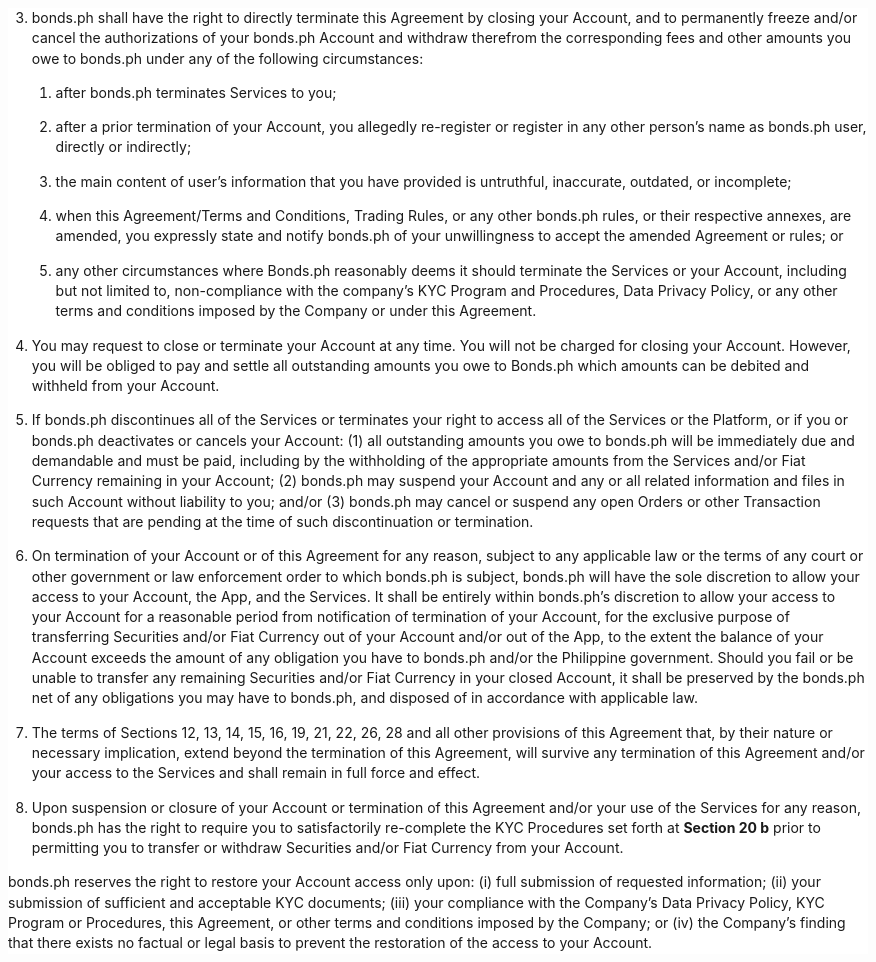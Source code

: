 3.  ​​bonds.ph shall have the right to directly terminate this Agreement by closing your Account, and to permanently freeze and/or cancel the authorizations of your bonds.ph Account and withdraw therefrom the corresponding fees and other amounts you owe to bonds.ph under any of the following circumstances:

    1.  after bonds.ph terminates Services to you;

    2.  after a prior termination of your Account, you allegedly re-register or register in any other person’s name as bonds.ph user, directly or indirectly;

    3.  the main content of user’s information that you have provided is untruthful, inaccurate, outdated, or incomplete;

    4.  when this Agreement/Terms and Conditions, Trading Rules, or any other bonds.ph rules, or their respective annexes, are amended, you expressly state and notify bonds.ph of your unwillingness to accept the amended Agreement or rules; or

    5.  any other circumstances where Bonds.ph reasonably deems it should terminate the Services or your Account, including but not limited to, non-compliance with the company’s KYC Program and Procedures, Data Privacy Policy, or any other terms and conditions imposed by the Company or under this Agreement.

4.  You may request to close or terminate your Account at any time. You will not be charged for closing your Account. However, you will be obliged to pay and settle all outstanding amounts you owe to Bonds.ph which amounts can be debited and withheld from your Account.

5.  If bonds.ph discontinues all of the Services or terminates your right to access all of the Services or the Platform, or if you or bonds.ph deactivates or cancels your Account: (1) all outstanding amounts you owe to bonds.ph will be immediately due and demandable and must be paid, including by the withholding of the appropriate amounts from the Services and/or Fiat Currency remaining in your Account; (2) bonds.ph may suspend your Account and any or all related information and files in such Account without liability to you; and/or (3) bonds.ph may cancel or suspend any open Orders or other Transaction requests that are pending at the time of such discontinuation or termination.

6.  On termination of your Account or of this Agreement for any reason, subject to any applicable law or the terms of any court or other government or law enforcement order to which bonds.ph is subject, bonds.ph will have the sole discretion to allow your access to your Account, the App, and the Services. It shall be entirely within bonds.ph’s discretion to allow your access to your Account for a reasonable period from notification of termination of your Account, for the exclusive purpose of transferring Securities and/or Fiat Currency out of your Account and/or out of the App, to the extent the balance of your Account exceeds the amount of any obligation you have to bonds.ph and/or the Philippine government. Should you fail or be unable to transfer any remaining Securities and/or Fiat Currency in your closed Account, it shall be preserved by the bonds.ph net of any obligations you may have to bonds.ph, and disposed of in accordance with applicable law.

7.  The terms of Sections 12, 13, 14, 15, 16, 19, 21, 22, 26, 28 and all other provisions of this Agreement that, by their nature or necessary implication, extend beyond the termination of this Agreement, will survive any termination of this Agreement and/or your access to the Services and shall remain in full force and effect.

8.  Upon suspension or closure of your Account or termination of this Agreement and/or your use of the Services for any reason, bonds.ph has the right to require you to satisfactorily re-complete the KYC Procedures set forth at **Section 20 b** prior to permitting you to transfer or withdraw Securities and/or Fiat Currency from your Account.

bonds.ph reserves the right to restore your Account access only upon: (i) full submission of requested information; (ii) your submission of sufficient and acceptable KYC documents; (iii) your compliance with the Company’s Data Privacy Policy, KYC Program or Procedures, this Agreement, or other terms and conditions imposed by the Company; or (iv) the Company’s finding that there exists no factual or legal basis to prevent the restoration of the access to your Account.
